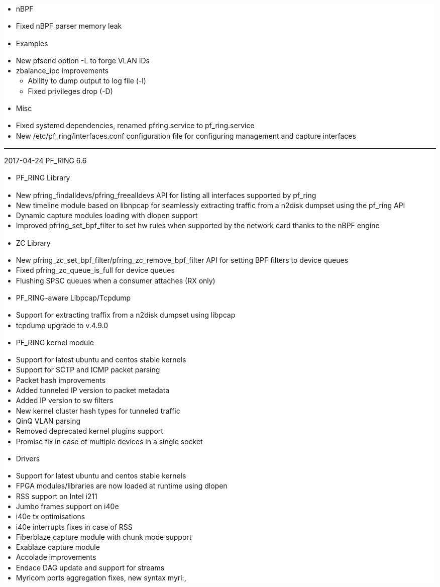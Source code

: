 * nBPF
 - Fixed nBPF parser memory leak

* Examples
 - New pfsend option -L <num> to forge <num> VLAN IDs
 - zbalance_ipc improvements
   - Ability to dump output to log file (-l)
   - Fixed privileges drop (-D)

* Misc
 - Fixed systemd dependencies, renamed pfring.service to pf_ring.service
 - New /etc/pf_ring/interfaces.conf configuration file for configuring management and capture interfaces

---------------------------------------
2017-04-24 PF_RING 6.6

* PF_RING Library
 - New pfring_findalldevs/pfring_freealldevs API for listing all interfaces supported by pf_ring
 - New timeline module based on libnpcap for seamlessly extracting traffic from a n2disk dumpset using the pf_ring API
 - Dynamic capture modules loading with dlopen support
 - Improved pfring_set_bpf_filter to set hw rules when supported by the network card thanks to the nBPF engine 

* ZC Library
 - New pfring_zc_set_bpf_filter/pfring_zc_remove_bpf_filter API for setting BPF filters to device queues
 - Fixed pfring_zc_queue_is_full for device queues
 - Flushing SPSC queues when a consumer attaches (RX only)

* PF_RING-aware Libpcap/Tcpdump
 - Support for extracting traffix from a n2disk dumpset using libpcap
 - tcpdump upgrade to v.4.9.0

* PF_RING kernel module
 - Support for latest ubuntu and centos stable kernels
 - Support for SCTP and ICMP packet parsing
 - Packet hash improvements
 - Added tunneled IP version to packet metadata
 - Added IP version to sw filters
 - New kernel cluster hash types for tunneled traffic
 - QinQ VLAN parsing
 - Removed deprecated kernel plugins support
 - Promisc fix in case of multiple devices in a single socket

* Drivers
 - Support for latest ubuntu and centos stable kernels
 - FPGA modules/libraries are now loaded at runtime using dlopen
 - RSS support on Intel i211
 - Jumbo frames support on i40e
 - i40e tx optimisations
 - i40e interrupts fixes in case of RSS
 - Fiberblaze capture module with chunk mode support
 - Exablaze capture module 
 - Accolade improvements
 - Endace DAG update and support for streams
 - Myricom ports aggregation fixes, new syntax myri:<port>,<port>
